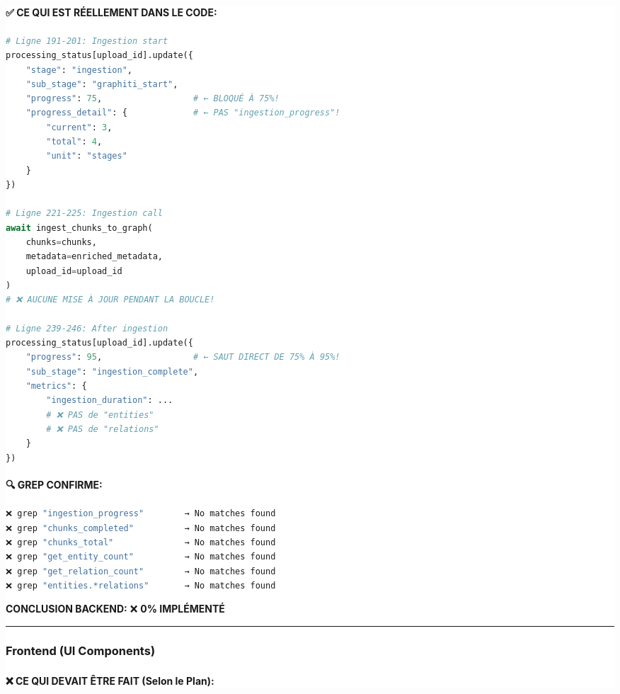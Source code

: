 #### ✅ CE QUI EST RÉELLEMENT DANS LE CODE:

```python
# Ligne 191-201: Ingestion start
processing_status[upload_id].update({
    "stage": "ingestion",
    "sub_stage": "graphiti_start",
    "progress": 75,                  # ← BLOQUÉ À 75%!
    "progress_detail": {             # ← PAS "ingestion_progress"!
        "current": 3,
        "total": 4,
        "unit": "stages"
    }
})

# Ligne 221-225: Ingestion call
await ingest_chunks_to_graph(
    chunks=chunks,
    metadata=enriched_metadata,
    upload_id=upload_id
)
# ❌ AUCUNE MISE À JOUR PENDANT LA BOUCLE!

# Ligne 239-246: After ingestion
processing_status[upload_id].update({
    "progress": 95,                  # ← SAUT DIRECT DE 75% À 95%!
    "sub_stage": "ingestion_complete",
    "metrics": {
        "ingestion_duration": ...
        # ❌ PAS de "entities"
        # ❌ PAS de "relations"
    }
})
```

#### 🔍 GREP CONFIRME:

```bash
❌ grep "ingestion_progress"        → No matches found
❌ grep "chunks_completed"          → No matches found
❌ grep "chunks_total"              → No matches found
❌ grep "get_entity_count"          → No matches found
❌ grep "get_relation_count"        → No matches found
❌ grep "entities.*relations"       → No matches found
```

**CONCLUSION BACKEND:** ❌ **0% IMPLÉMENTÉ**

---

### Frontend (UI Components)

#### ❌ CE QUI DEVAIT ÊTRE FAIT (Selon le Plan):
